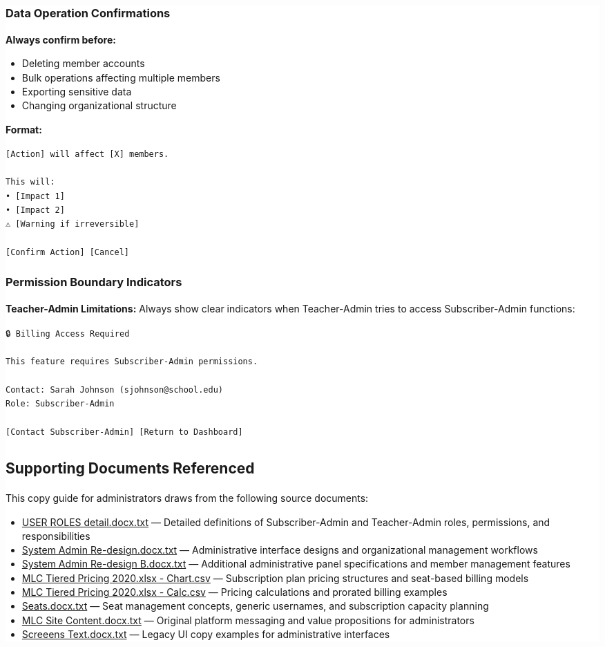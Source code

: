 ### Data Operation Confirmations

**Always confirm before:**
- Deleting member accounts
- Bulk operations affecting multiple members
- Exporting sensitive data
- Changing organizational structure

**Format:**
```
[Action] will affect [X] members.

This will:
• [Impact 1]
• [Impact 2]
⚠️ [Warning if irreversible]

[Confirm Action] [Cancel]
```

### Permission Boundary Indicators

**Teacher-Admin Limitations:**
Always show clear indicators when Teacher-Admin tries to access Subscriber-Admin functions:

```
🔒 Billing Access Required

This feature requires Subscriber-Admin permissions.

Contact: Sarah Johnson (sjohnson@school.edu)
Role: Subscriber-Admin

[Contact Subscriber-Admin] [Return to Dashboard]
```

## Supporting Documents Referenced

This copy guide for administrators draws from the following source documents:

- [USER ROLES detail.docx.txt](../00-ORIG-CONTEXT/USER%20ROLES%20detail.docx.txt) — Detailed definitions of Subscriber-Admin and Teacher-Admin roles, permissions, and responsibilities
- [System Admin Re-design.docx.txt](../00-ORIG-CONTEXT/System%20Admin%20Re-design.docx.txt) — Administrative interface designs and organizational management workflows
- [System Admin Re-design B.docx.txt](../00-ORIG-CONTEXT/System%20Admin%20Re-design%20B.docx.txt) — Additional administrative panel specifications and member management features
- [MLC Tiered Pricing 2020.xlsx - Chart.csv](../00-ORIG-CONTEXT/MLC%20Tiered%20Pricing%202020.xlsx%20-%20Chart.csv) — Subscription plan pricing structures and seat-based billing models
- [MLC Tiered Pricing 2020.xlsx - Calc.csv](../00-ORIG-CONTEXT/MLC%20Tiered%20Pricing%202020.xlsx%20-%20Calc.csv) — Pricing calculations and prorated billing examples
- [Seats.docx.txt](../00-ORIG-CONTEXT/Seats.docx.txt) — Seat management concepts, generic usernames, and subscription capacity planning
- [MLC Site Content.docx.txt](../00-ORIG-CONTEXT/MLC%20Site%20Content.docx.txt) — Original platform messaging and value propositions for administrators
- [Screeens Text.docx.txt](../00-ORIG-CONTEXT/Screeens%20Text.docx.txt) — Legacy UI copy examples for administrative interfaces
